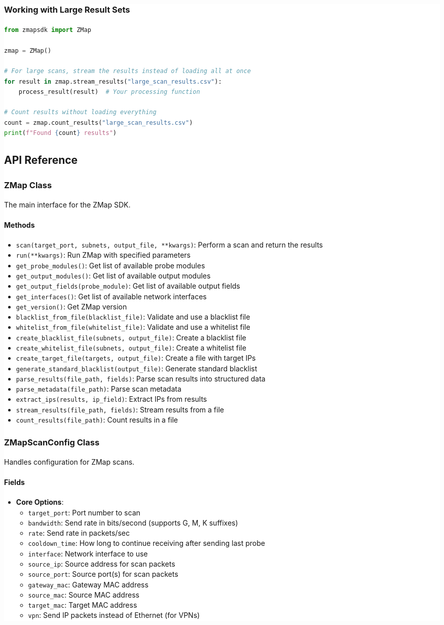 ### Working with Large Result Sets

```python
from zmapsdk import ZMap

zmap = ZMap()

# For large scans, stream the results instead of loading all at once
for result in zmap.stream_results("large_scan_results.csv"):
    process_result(result)  # Your processing function

# Count results without loading everything
count = zmap.count_results("large_scan_results.csv")
print(f"Found {count} results")
```

## API Reference

### ZMap Class

The main interface for the ZMap SDK.

#### Methods

- `scan(target_port, subnets, output_file, **kwargs)`: Perform a scan and return the results
- `run(**kwargs)`: Run ZMap with specified parameters
- `get_probe_modules()`: Get list of available probe modules
- `get_output_modules()`: Get list of available output modules
- `get_output_fields(probe_module)`: Get list of available output fields
- `get_interfaces()`: Get list of available network interfaces
- `get_version()`: Get ZMap version
- `blacklist_from_file(blacklist_file)`: Validate and use a blacklist file
- `whitelist_from_file(whitelist_file)`: Validate and use a whitelist file
- `create_blacklist_file(subnets, output_file)`: Create a blacklist file
- `create_whitelist_file(subnets, output_file)`: Create a whitelist file
- `create_target_file(targets, output_file)`: Create a file with target IPs
- `generate_standard_blacklist(output_file)`: Generate standard blacklist
- `parse_results(file_path, fields)`: Parse scan results into structured data
- `parse_metadata(file_path)`: Parse scan metadata
- `extract_ips(results, ip_field)`: Extract IPs from results
- `stream_results(file_path, fields)`: Stream results from a file
- `count_results(file_path)`: Count results in a file

### ZMapScanConfig Class

Handles configuration for ZMap scans.

#### Fields

- **Core Options**:
  - `target_port`: Port number to scan
  - `bandwidth`: Send rate in bits/second (supports G, M, K suffixes)
  - `rate`: Send rate in packets/sec
  - `cooldown_time`: How long to continue receiving after sending last probe
  - `interface`: Network interface to use
  - `source_ip`: Source address for scan packets
  - `source_port`: Source port(s) for scan packets
  - `gateway_mac`: Gateway MAC address
  - `source_mac`: Source MAC address
  - `target_mac`: Target MAC address
  - `vpn`: Send IP packets instead of Ethernet (for VPNs)
